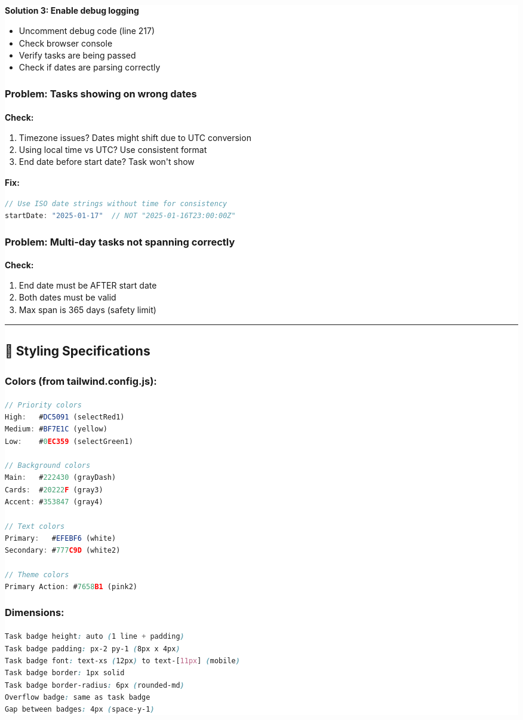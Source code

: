 **Solution 3: Enable debug logging**
- Uncomment debug code (line 217)
- Check browser console
- Verify tasks are being passed
- Check if dates are parsing correctly

### Problem: Tasks showing on wrong dates

**Check:**
1. Timezone issues? Dates might shift due to UTC conversion
2. Using local time vs UTC? Use consistent format
3. End date before start date? Task won't show

**Fix:**
```javascript
// Use ISO date strings without time for consistency
startDate: "2025-01-17"  // NOT "2025-01-16T23:00:00Z"
```

### Problem: Multi-day tasks not spanning correctly

**Check:**
1. End date must be AFTER start date
2. Both dates must be valid
3. Max span is 365 days (safety limit)

---

## 📏 Styling Specifications

### Colors (from tailwind.config.js):
```javascript
// Priority colors
High:   #DC5091 (selectRed1)
Medium: #BF7E1C (yellow)
Low:    #0EC359 (selectGreen1)

// Background colors
Main:   #222430 (grayDash)
Cards:  #20222F (gray3)
Accent: #353847 (gray4)

// Text colors
Primary:   #EFEBF6 (white)
Secondary: #777C9D (white2)

// Theme colors
Primary Action: #7658B1 (pink2)
```

### Dimensions:
```css
Task badge height: auto (1 line + padding)
Task badge padding: px-2 py-1 (8px x 4px)
Task badge font: text-xs (12px) to text-[11px] (mobile)
Task badge border: 1px solid
Task badge border-radius: 6px (rounded-md)
Overflow badge: same as task badge
Gap between badges: 4px (space-y-1)
```

